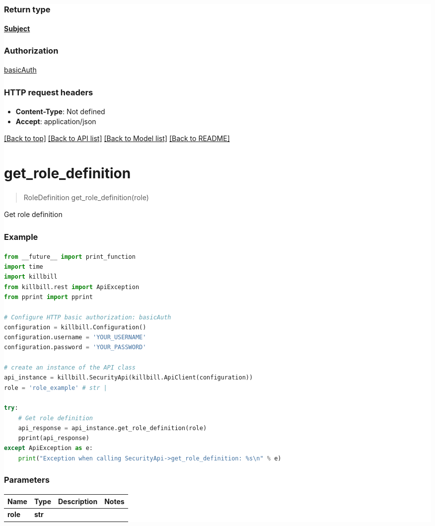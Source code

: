 ### Return type

[**Subject**](Subject.md)

### Authorization

[basicAuth](../README.md#basicAuth)

### HTTP request headers

 - **Content-Type**: Not defined
 - **Accept**: application/json

[[Back to top]](#) [[Back to API list]](../README.md#documentation-for-api-endpoints) [[Back to Model list]](../README.md#documentation-for-models) [[Back to README]](../README.md)

# **get_role_definition**
> RoleDefinition get_role_definition(role)

Get role definition



### Example
```python
from __future__ import print_function
import time
import killbill
from killbill.rest import ApiException
from pprint import pprint

# Configure HTTP basic authorization: basicAuth
configuration = killbill.Configuration()
configuration.username = 'YOUR_USERNAME'
configuration.password = 'YOUR_PASSWORD'

# create an instance of the API class
api_instance = killbill.SecurityApi(killbill.ApiClient(configuration))
role = 'role_example' # str | 

try:
    # Get role definition
    api_response = api_instance.get_role_definition(role)
    pprint(api_response)
except ApiException as e:
    print("Exception when calling SecurityApi->get_role_definition: %s\n" % e)
```

### Parameters

Name | Type | Description  | Notes
------------- | ------------- | ------------- | -------------
 **role** | **str**|  | 
